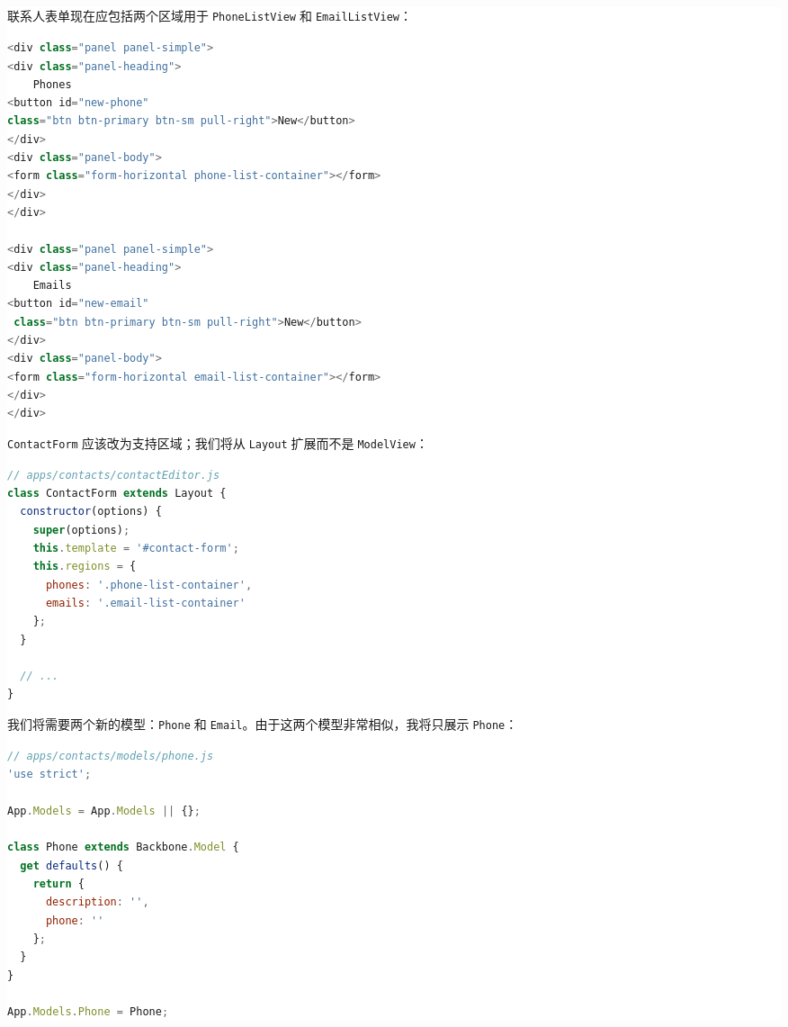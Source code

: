 
联系人表单现在应包括两个区域用于 `PhoneListView` 和 `EmailListView`：

```js
<div class="panel panel-simple">
<div class="panel-heading">
    Phones
<button id="new-phone"
class="btn btn-primary btn-sm pull-right">New</button>
</div>
<div class="panel-body">
<form class="form-horizontal phone-list-container"></form>
</div>
</div>

<div class="panel panel-simple">
<div class="panel-heading">
    Emails
<button id="new-email"
 class="btn btn-primary btn-sm pull-right">New</button>
</div>
<div class="panel-body">
<form class="form-horizontal email-list-container"></form>
</div>
</div>
```

`ContactForm` 应该改为支持区域；我们将从 `Layout` 扩展而不是 `ModelView`：

```js
// apps/contacts/contactEditor.js
class ContactForm extends Layout {
  constructor(options) {
    super(options);
    this.template = '#contact-form';
    this.regions = {
      phones: '.phone-list-container',
      emails: '.email-list-container'
    };
  }

  // ...
}
```

我们将需要两个新的模型：`Phone` 和 `Email`。由于这两个模型非常相似，我将只展示 `Phone`：

```js
// apps/contacts/models/phone.js
'use strict';

App.Models = App.Models || {};

class Phone extends Backbone.Model {
  get defaults() {
    return {
      description: '',
      phone: ''
    };
  }
}

App.Models.Phone = Phone;
```
